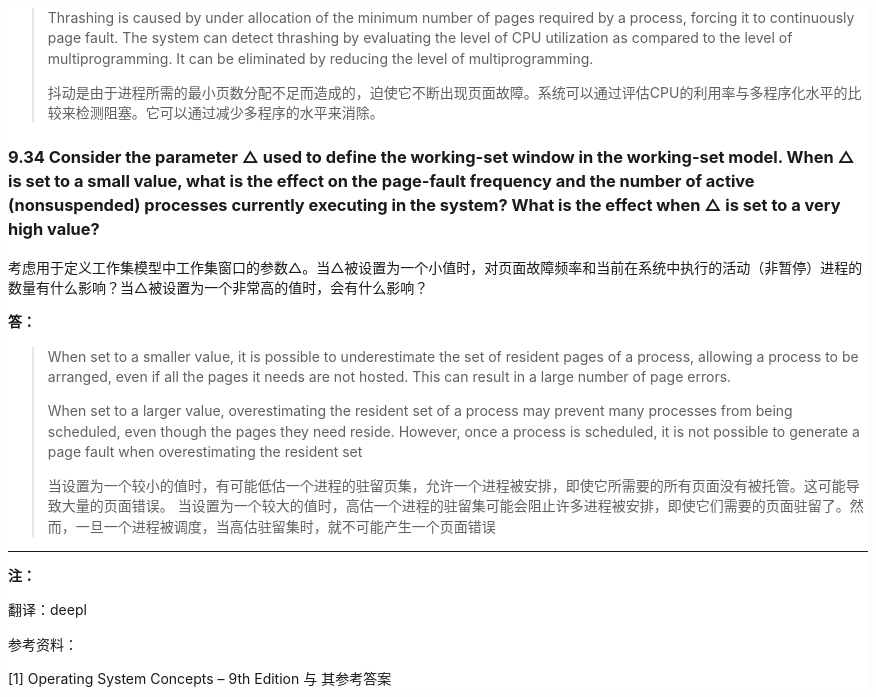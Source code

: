 

> Thrashing is caused by under allocation of the minimum number of pages required by a process, forcing it to continuously page fault. The system can detect thrashing by evaluating the level of CPU utilization as compared to the level of multiprogramming. It can be eliminated by reducing the level of multiprogramming.
>
> 抖动是由于进程所需的最小页数分配不足而造成的，迫使它不断出现页面故障。系统可以通过评估CPU的利用率与多程序化水平的比较来检测阻塞。它可以通过减少多程序的水平来消除。

### 9.34 Consider the parameter △ used to define the working-set window in the working-set model. When △ is set to a small value, what is the effect on the page-fault frequency and the number of active (nonsuspended) processes currently executing in the system? What is the effect when △ is set to a very high value?

考虑用于定义工作集模型中工作集窗口的参数△。当△被设置为一个小值时，对页面故障频率和当前在系统中执行的活动（非暂停）进程的数量有什么影响？当△被设置为一个非常高的值时，会有什么影响？

**答：**

> When set to a smaller value, it is possible to underestimate the set of resident pages of a process, allowing a process to be arranged, even if all the pages it needs are not hosted. This can result in a large number of page errors. 
>
> When set to a larger value, overestimating the resident set of a process may prevent many processes from being scheduled, even though the pages they need reside. However, once a process is scheduled, it is not possible to generate a page fault when overestimating the resident set
>
> 当设置为一个较小的值时，有可能低估一个进程的驻留页集，允许一个进程被安排，即使它所需要的所有页面没有被托管。这可能导致大量的页面错误。
> 当设置为一个较大的值时，高估一个进程的驻留集可能会阻止许多进程被安排，即使它们需要的页面驻留了。然而，一旦一个进程被调度，当高估驻留集时，就不可能产生一个页面错误




---

**注：**

翻译：deepl

参考资料：

[1] Operating System Concepts – 9th Edition 与 其参考答案

